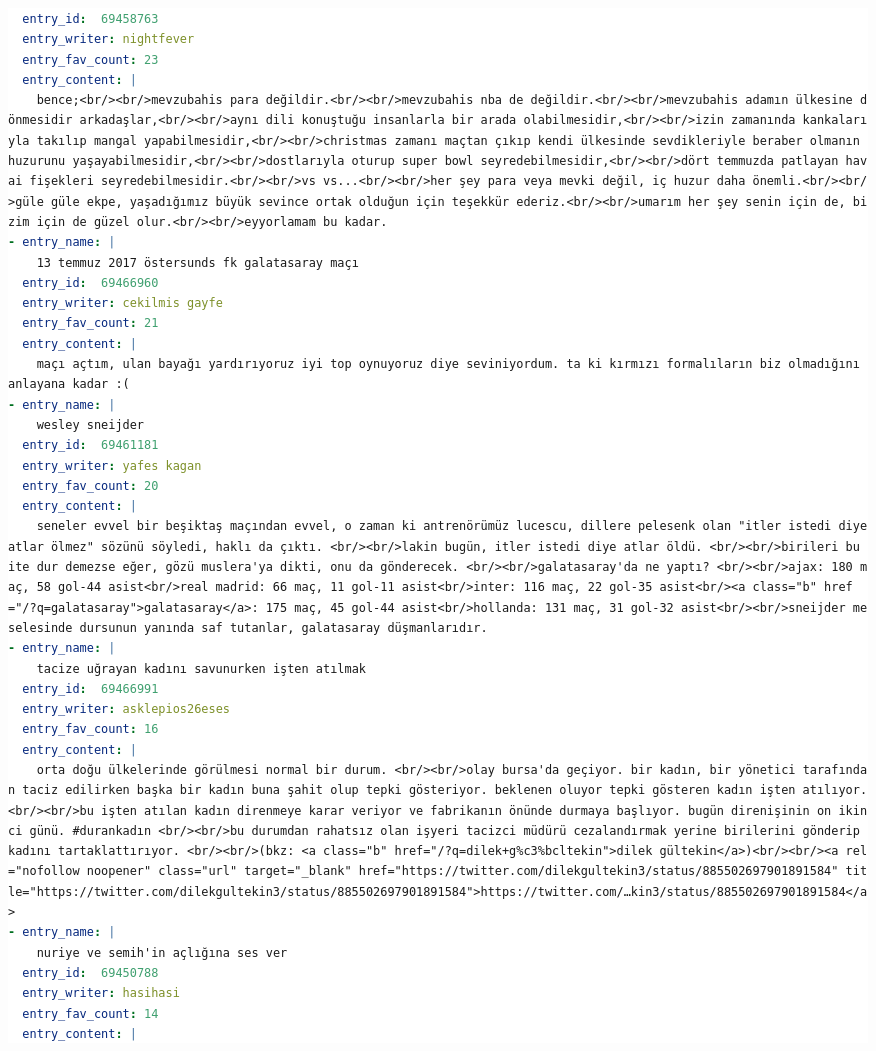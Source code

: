```yaml
  entry_id:  69458763
  entry_writer: nightfever
  entry_fav_count: 23
  entry_content: |
    bence;<br/><br/>mevzubahis para değildir.<br/><br/>mevzubahis nba de değildir.<br/><br/>mevzubahis adamın ülkesine dönmesidir arkadaşlar,<br/><br/>aynı dili konuştuğu insanlarla bir arada olabilmesidir,<br/><br/>izin zamanında kankalarıyla takılıp mangal yapabilmesidir,<br/><br/>christmas zamanı maçtan çıkıp kendi ülkesinde sevdikleriyle beraber olmanın huzurunu yaşayabilmesidir,<br/><br/>dostlarıyla oturup super bowl seyredebilmesidir,<br/><br/>dört temmuzda patlayan havai fişekleri seyredebilmesidir.<br/><br/>vs vs...<br/><br/>her şey para veya mevki değil, iç huzur daha önemli.<br/><br/>güle güle ekpe, yaşadığımız büyük sevince ortak olduğun için teşekkür ederiz.<br/><br/>umarım her şey senin için de, bizim için de güzel olur.<br/><br/>eyyorlamam bu kadar.
- entry_name: |
    13 temmuz 2017 östersunds fk galatasaray maçı
  entry_id:  69466960
  entry_writer: cekilmis gayfe
  entry_fav_count: 21
  entry_content: |
    maçı açtım, ulan bayağı yardırıyoruz iyi top oynuyoruz diye seviniyordum. ta ki kırmızı formalıların biz olmadığını anlayana kadar :(
- entry_name: |
    wesley sneijder
  entry_id:  69461181
  entry_writer: yafes kagan
  entry_fav_count: 20
  entry_content: |
    seneler evvel bir beşiktaş maçından evvel, o zaman ki antrenörümüz lucescu, dillere pelesenk olan "itler istedi diye atlar ölmez" sözünü söyledi, haklı da çıktı. <br/><br/>lakin bugün, itler istedi diye atlar öldü. <br/><br/>birileri bu ite dur demezse eğer, gözü muslera'ya dikti, onu da gönderecek. <br/><br/>galatasaray'da ne yaptı? <br/><br/>ajax: 180 maç, 58 gol-44 asist<br/>real madrid: 66 maç, 11 gol-11 asist<br/>inter: 116 maç, 22 gol-35 asist<br/><a class="b" href="/?q=galatasaray">galatasaray</a>: 175 maç, 45 gol-44 asist<br/>hollanda: 131 maç, 31 gol-32 asist<br/><br/>sneijder meselesinde dursunun yanında saf tutanlar, galatasaray düşmanlarıdır.
- entry_name: |
    tacize uğrayan kadını savunurken işten atılmak
  entry_id:  69466991
  entry_writer: asklepios26eses
  entry_fav_count: 16
  entry_content: |
    orta doğu ülkelerinde görülmesi normal bir durum. <br/><br/>olay bursa'da geçiyor. bir kadın, bir yönetici tarafından taciz edilirken başka bir kadın buna şahit olup tepki gösteriyor. beklenen oluyor tepki gösteren kadın işten atılıyor. <br/><br/>bu işten atılan kadın direnmeye karar veriyor ve fabrikanın önünde durmaya başlıyor. bugün direnişinin on ikinci günü. #durankadın <br/><br/>bu durumdan rahatsız olan işyeri tacizci müdürü cezalandırmak yerine birilerini gönderip kadını tartaklattırıyor. <br/><br/>(bkz: <a class="b" href="/?q=dilek+g%c3%bcltekin">dilek gültekin</a>)<br/><br/><a rel="nofollow noopener" class="url" target="_blank" href="https://twitter.com/dilekgultekin3/status/885502697901891584" title="https://twitter.com/dilekgultekin3/status/885502697901891584">https://twitter.com/…kin3/status/885502697901891584</a>
- entry_name: |
    nuriye ve semih'in açlığına ses ver
  entry_id:  69450788
  entry_writer: hasihasi
  entry_fav_count: 14
  entry_content: |
```